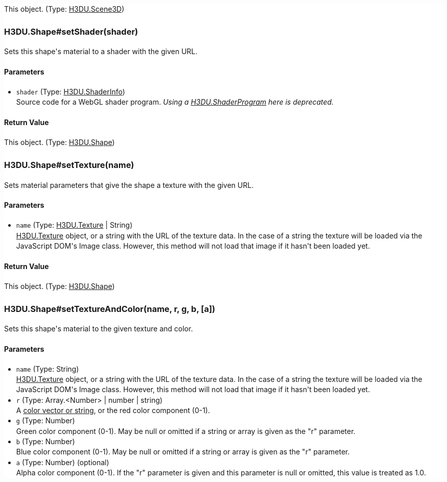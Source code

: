This object. (Type: <a href="H3DU_Scene3D.md">H3DU.Scene3D</a>)

### H3DU.Shape#setShader(shader) <a id='H3DU_Shape_H3DU_Shape_setShader'></a>

Sets this shape's material to a shader with the given URL.

#### Parameters

* `shader` (Type: <a href="H3DU_ShaderInfo.md">H3DU.ShaderInfo</a>)<br>
    Source code for a WebGL shader program. <i>Using a <a href="H3DU_ShaderProgram.md">H3DU.ShaderProgram</a> here is deprecated.</i>

#### Return Value

This object. (Type: <a href="H3DU_Shape.md">H3DU.Shape</a>)

### H3DU.Shape#setTexture(name) <a id='H3DU_Shape_H3DU_Shape_setTexture'></a>

Sets material parameters that give the shape a texture with the given URL.

#### Parameters

* `name` (Type: <a href="H3DU_Texture.md">H3DU.Texture</a> | String)<br>
    <a href="H3DU_Texture.md">H3DU.Texture</a> object, or a string with the URL of the texture data. In the case of a string the texture will be loaded via the JavaScript DOM's Image class. However, this method will not load that image if it hasn't been loaded yet.

#### Return Value

This object. (Type: <a href="H3DU_Shape.md">H3DU.Shape</a>)

### H3DU.Shape#setTextureAndColor(name, r, g, b, [a]) <a id='H3DU_Shape_H3DU_Shape_setTextureAndColor'></a>

Sets this shape's material to the given texture and color.

#### Parameters

* `name` (Type: String)<br>
    <a href="H3DU_Texture.md">H3DU.Texture</a> object, or a string with the URL of the texture data. In the case of a string the texture will be loaded via the JavaScript DOM's Image class. However, this method will not load that image if it hasn't been loaded yet.
* `r` (Type: Array.&lt;Number> | number | string)<br>
    A <a href="H3DU.md#H3DU_toGLColor">color vector or string</a>, or the red color component (0-1).
* `g` (Type: Number)<br>
    Green color component (0-1). May be null or omitted if a string or array is given as the "r" parameter.
* `b` (Type: Number)<br>
    Blue color component (0-1). May be null or omitted if a string or array is given as the "r" parameter.
* `a` (Type: Number) (optional)<br>
    Alpha color component (0-1). If the "r" parameter is given and this parameter is null or omitted, this value is treated as 1.0.
